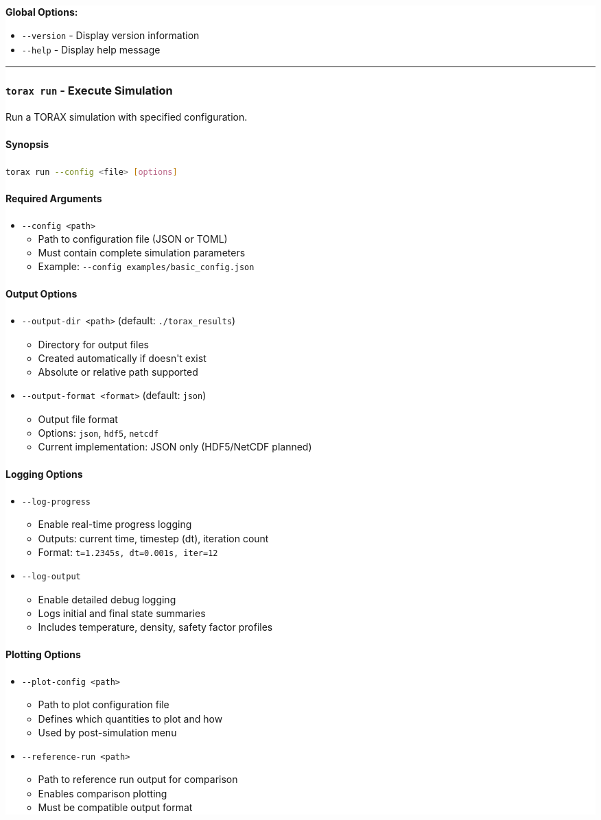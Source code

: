 **Global Options:**
- `--version` - Display version information
- `--help` - Display help message

---

### `torax run` - Execute Simulation

Run a TORAX simulation with specified configuration.

#### Synopsis

```bash
torax run --config <file> [options]
```

#### Required Arguments

- `--config <path>`
  - Path to configuration file (JSON or TOML)
  - Must contain complete simulation parameters
  - Example: `--config examples/basic_config.json`

#### Output Options

- `--output-dir <path>` (default: `./torax_results`)
  - Directory for output files
  - Created automatically if doesn't exist
  - Absolute or relative path supported

- `--output-format <format>` (default: `json`)
  - Output file format
  - Options: `json`, `hdf5`, `netcdf`
  - Current implementation: JSON only (HDF5/NetCDF planned)

#### Logging Options

- `--log-progress`
  - Enable real-time progress logging
  - Outputs: current time, timestep (dt), iteration count
  - Format: `t=1.2345s, dt=0.001s, iter=12`

- `--log-output`
  - Enable detailed debug logging
  - Logs initial and final state summaries
  - Includes temperature, density, safety factor profiles

#### Plotting Options

- `--plot-config <path>`
  - Path to plot configuration file
  - Defines which quantities to plot and how
  - Used by post-simulation menu

- `--reference-run <path>`
  - Path to reference run output for comparison
  - Enables comparison plotting
  - Must be compatible output format
